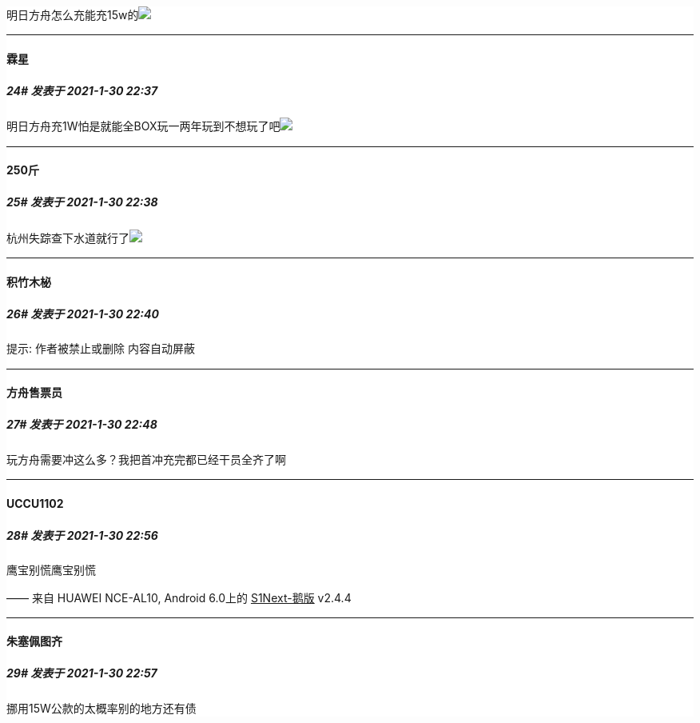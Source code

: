 
明日方舟怎么充能充15w的<img src="https://static.saraba1st.com/image/smiley/face2017/109.png" referrerpolicy="no-referrer">


-----

####  霖星  
##### 24#       发表于 2021-1-30 22:37


明日方舟充1W怕是就能全BOX玩一两年玩到不想玩了吧<img src="https://static.saraba1st.com/image/smiley/face2017/066.png" referrerpolicy="no-referrer">


-----

####  250斤  
##### 25#       发表于 2021-1-30 22:38


杭州失踪查下水道就行了<img src="https://static.saraba1st.com/image/smiley/face2017/065.png" referrerpolicy="no-referrer">


-----

####  积竹木柲  
##### 26#       发表于 2021-1-30 22:40

提示: 作者被禁止或删除 内容自动屏蔽


-----

####  方舟售票员  
##### 27#       发表于 2021-1-30 22:48


玩方舟需要冲这么多？我把首冲充完都已经干员全齐了啊


-----

####  UCCU1102  
##### 28#       发表于 2021-1-30 22:56


鹰宝别慌鹰宝别慌

—— 来自 HUAWEI NCE-AL10, Android 6.0上的 [S1Next-鹅版](https://github.com/ykrank/S1-Next/releases) v2.4.4


-----

####  朱塞佩图齐  
##### 29#       发表于 2021-1-30 22:57


挪用15W公款的太概率别的地方还有债
